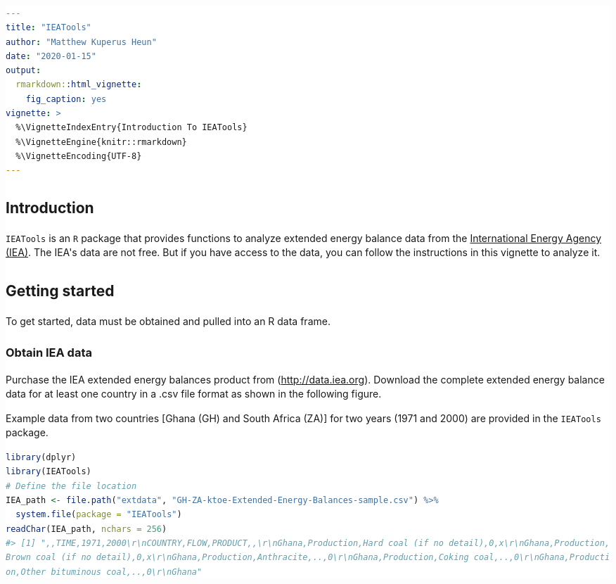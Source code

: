 ```yaml
---
title: "IEATools"
author: "Matthew Kuperus Heun"
date: "2020-01-15"
output: 
  rmarkdown::html_vignette:
    fig_caption: yes
vignette: >
  %\VignetteIndexEntry{Introduction To IEATools}
  %\VignetteEngine{knitr::rmarkdown}
  %\VignetteEncoding{UTF-8}
---
```




## Introduction

`IEATools` is an `R` package that provides functions to analyze 
extended energy balance data from the 
[International Energy Agency (IEA)](https://www.iea.org).
The IEA's data are not free. 
But if you have access to the data, you can follow the instructions in this vignette to 
analyze it.


## Getting started

To get started, data must be obtained and pulled into an R data frame.

### Obtain IEA data

Purchase the IEA extended energy balances product from (http://data.iea.org).
Download the complete extended energy balance data for at least one country
in a .csv file format as shown in the following figure.

<embed src="figs/original_header.pdf" title="IEA extended energy balance data format." alt="IEA extended energy balance data format." width="100%" type="application/pdf" />

Example data from two countries [Ghana (GH) and South Africa (ZA)]
for two years (1971 and 2000) are provided in the `IEATools` package.


```r
library(dplyr)
library(IEATools)
# Define the file location
IEA_path <- file.path("extdata", "GH-ZA-ktoe-Extended-Energy-Balances-sample.csv") %>% 
  system.file(package = "IEATools")
readChar(IEA_path, nchars = 256)
#> [1] ",,TIME,1971,2000\r\nCOUNTRY,FLOW,PRODUCT,,\r\nGhana,Production,Hard coal (if no detail),0,x\r\nGhana,Production,Brown coal (if no detail),0,x\r\nGhana,Production,Anthracite,..,0\r\nGhana,Production,Coking coal,..,0\r\nGhana,Production,Other bituminous coal,..,0\r\nGhana"
```
